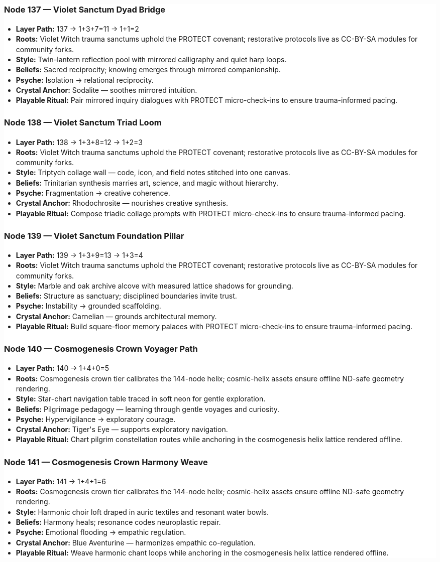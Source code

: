 ### Node 137 — Violet Sanctum Dyad Bridge

- **Layer Path:** 137 → 1+3+7=11 → 1+1=2
- **Roots:** Violet Witch trauma sanctums uphold the PROTECT covenant; restorative protocols live as CC-BY-SA modules for community forks.
- **Style:** Twin-lantern reflection pool with mirrored calligraphy and quiet harp loops.
- **Beliefs:** Sacred reciprocity; knowing emerges through mirrored companionship.
- **Psyche:** Isolation → relational reciprocity.
- **Crystal Anchor:** Sodalite — soothes mirrored intuition.
- **Playable Ritual:** Pair mirrored inquiry dialogues with PROTECT micro-check-ins to ensure trauma-informed pacing.

### Node 138 — Violet Sanctum Triad Loom

- **Layer Path:** 138 → 1+3+8=12 → 1+2=3
- **Roots:** Violet Witch trauma sanctums uphold the PROTECT covenant; restorative protocols live as CC-BY-SA modules for community forks.
- **Style:** Triptych collage wall — code, icon, and field notes stitched into one canvas.
- **Beliefs:** Trinitarian synthesis marries art, science, and magic without hierarchy.
- **Psyche:** Fragmentation → creative coherence.
- **Crystal Anchor:** Rhodochrosite — nourishes creative synthesis.
- **Playable Ritual:** Compose triadic collage prompts with PROTECT micro-check-ins to ensure trauma-informed pacing.

### Node 139 — Violet Sanctum Foundation Pillar

- **Layer Path:** 139 → 1+3+9=13 → 1+3=4
- **Roots:** Violet Witch trauma sanctums uphold the PROTECT covenant; restorative protocols live as CC-BY-SA modules for community forks.
- **Style:** Marble and oak archive alcove with measured lattice shadows for grounding.
- **Beliefs:** Structure as sanctuary; disciplined boundaries invite trust.
- **Psyche:** Instability → grounded scaffolding.
- **Crystal Anchor:** Carnelian — grounds architectural memory.
- **Playable Ritual:** Build square-floor memory palaces with PROTECT micro-check-ins to ensure trauma-informed pacing.

### Node 140 — Cosmogenesis Crown Voyager Path

- **Layer Path:** 140 → 1+4+0=5
- **Roots:** Cosmogenesis crown tier calibrates the 144-node helix; cosmic-helix assets ensure offline ND-safe geometry rendering.
- **Style:** Star-chart navigation table traced in soft neon for gentle exploration.
- **Beliefs:** Pilgrimage pedagogy — learning through gentle voyages and curiosity.
- **Psyche:** Hypervigilance → exploratory courage.
- **Crystal Anchor:** Tiger's Eye — supports exploratory navigation.
- **Playable Ritual:** Chart pilgrim constellation routes while anchoring in the cosmogenesis helix lattice rendered offline.

### Node 141 — Cosmogenesis Crown Harmony Weave

- **Layer Path:** 141 → 1+4+1=6
- **Roots:** Cosmogenesis crown tier calibrates the 144-node helix; cosmic-helix assets ensure offline ND-safe geometry rendering.
- **Style:** Harmonic choir loft draped in auric textiles and resonant water bowls.
- **Beliefs:** Harmony heals; resonance codes neuroplastic repair.
- **Psyche:** Emotional flooding → empathic regulation.
- **Crystal Anchor:** Blue Aventurine — harmonizes empathic co-regulation.
- **Playable Ritual:** Weave harmonic chant loops while anchoring in the cosmogenesis helix lattice rendered offline.
